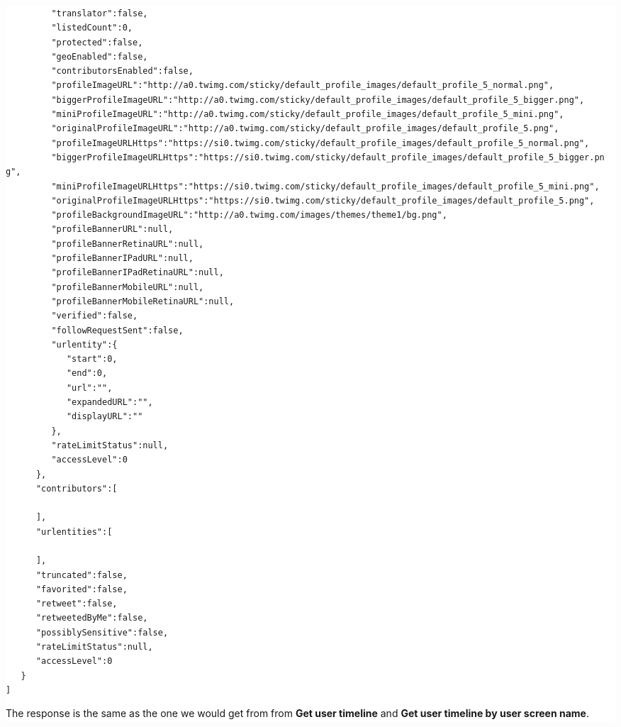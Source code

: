 ```
         "translator":false,
         "listedCount":0,
         "protected":false,
         "geoEnabled":false,
         "contributorsEnabled":false,
         "profileImageURL":"http://a0.twimg.com/sticky/default_profile_images/default_profile_5_normal.png",
         "biggerProfileImageURL":"http://a0.twimg.com/sticky/default_profile_images/default_profile_5_bigger.png",
         "miniProfileImageURL":"http://a0.twimg.com/sticky/default_profile_images/default_profile_5_mini.png",
         "originalProfileImageURL":"http://a0.twimg.com/sticky/default_profile_images/default_profile_5.png",
         "profileImageURLHttps":"https://si0.twimg.com/sticky/default_profile_images/default_profile_5_normal.png",
         "biggerProfileImageURLHttps":"https://si0.twimg.com/sticky/default_profile_images/default_profile_5_bigger.png",
         "miniProfileImageURLHttps":"https://si0.twimg.com/sticky/default_profile_images/default_profile_5_mini.png",
         "originalProfileImageURLHttps":"https://si0.twimg.com/sticky/default_profile_images/default_profile_5.png",
         "profileBackgroundImageURL":"http://a0.twimg.com/images/themes/theme1/bg.png",
         "profileBannerURL":null,
         "profileBannerRetinaURL":null,
         "profileBannerIPadURL":null,
         "profileBannerIPadRetinaURL":null,
         "profileBannerMobileURL":null,
         "profileBannerMobileRetinaURL":null,
         "verified":false,
         "followRequestSent":false,
         "urlentity":{
            "start":0,
            "end":0,
            "url":"",
            "expandedURL":"",
            "displayURL":""
         },
         "rateLimitStatus":null,
         "accessLevel":0
      },
      "contributors":[

      ],
      "urlentities":[

      ],
      "truncated":false,
      "favorited":false,
      "retweet":false,
      "retweetedByMe":false,
      "possiblySensitive":false,
      "rateLimitStatus":null,
      "accessLevel":0
   }
]
```
The response is the same as the one we would get from from **Get user timeline** and **Get user timeline by user screen name**.
